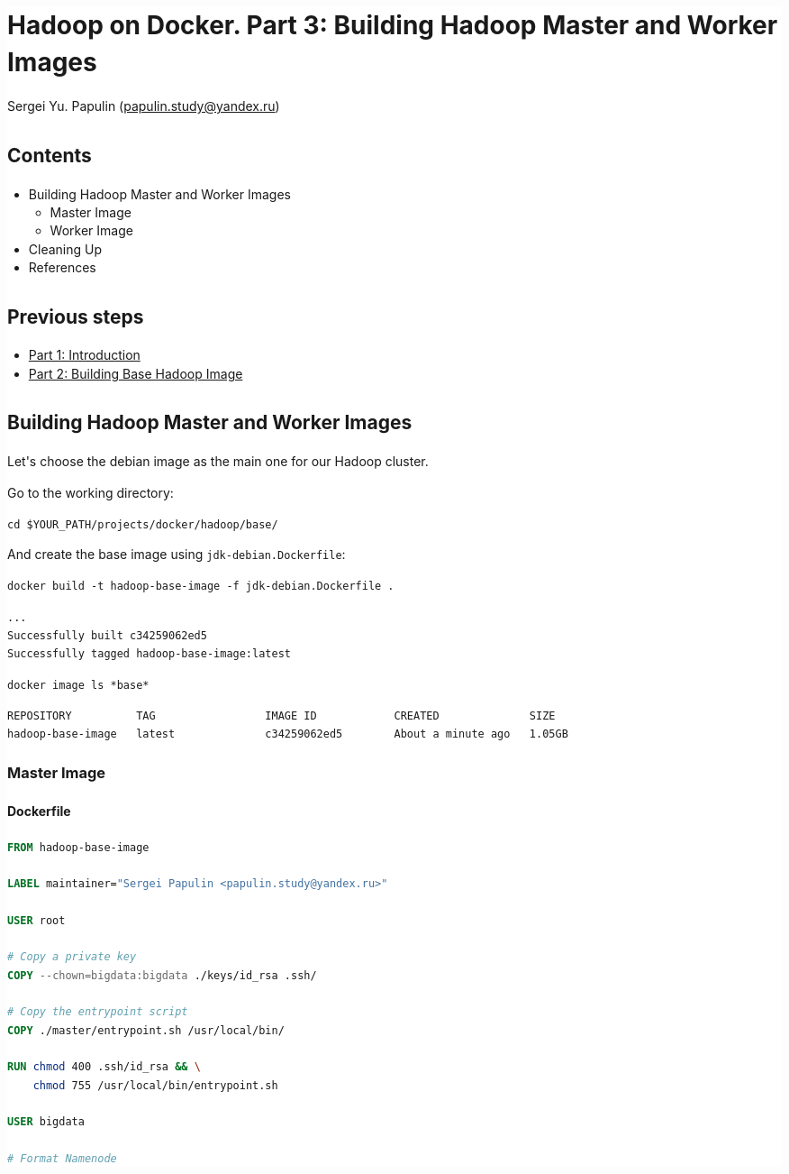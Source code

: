# Hadoop on Docker. Part 3: Building Hadoop Master and Worker Images

Sergei Yu. Papulin (papulin.study@yandex.ru)

## Contents

- Building Hadoop Master and Worker Images
  - Master Image
  - Worker Image
- Cleaning Up
- References

## Previous steps

- [Part 1: Introduction](hadoop_docker_part_1.md)
- [Part 2: Building Base Hadoop Image](hadoop_docker_part_2.md)

## Building Hadoop Master and Worker Images

Let's choose the debian image as the main one for our Hadoop cluster. 

Go to the working directory:

`cd $YOUR_PATH/projects/docker/hadoop/base/`

And create the base image using `jdk-debian.Dockerfile`:

`docker build -t hadoop-base-image -f jdk-debian.Dockerfile .`

```
...
Successfully built c34259062ed5
Successfully tagged hadoop-base-image:latest
```

`docker image ls *base*`

```
REPOSITORY          TAG                 IMAGE ID            CREATED              SIZE
hadoop-base-image   latest              c34259062ed5        About a minute ago   1.05GB
```


### Master Image

#### Dockerfile

```dockerfile
FROM hadoop-base-image

LABEL maintainer="Sergei Papulin <papulin.study@yandex.ru>"

USER root

# Copy a private key
COPY --chown=bigdata:bigdata ./keys/id_rsa .ssh/

# Copy the entrypoint script
COPY ./master/entrypoint.sh /usr/local/bin/

RUN chmod 400 .ssh/id_rsa && \
    chmod 755 /usr/local/bin/entrypoint.sh 

USER bigdata

# Format Namenode
```